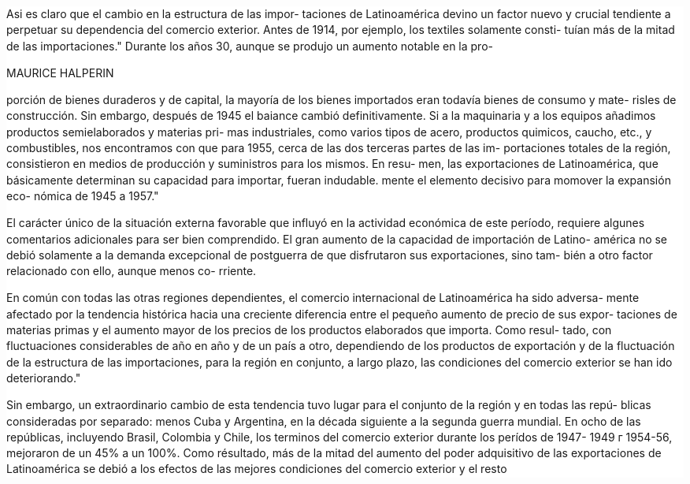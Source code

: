 Asi es claro que el cambio en la estructura de las impor-
taciones de Latinoamérica devino un factor nuevo y crucial
tendiente a perpetuar su dependencia del comercio exterior.
Antes de 1914, por ejemplo, los textiles solamente consti-
tuían más de la mitad de las importaciones." Durante los
años 30, aunque se produjo un aumento notable en la pro-

MAURICE HALPERIN

porción de bienes duraderos y de capital, la mayoría de los
bienes importados eran todavía bienes de consumo y mate-
risles de construcción. Sin embargo, después de 1945 el
baiance cambió definitivamente. Si a la maquinaria y a los
equipos añadimos productos semielaborados y materias pri-
mas industriales, como varios tipos de acero, productos
quimicos, caucho, etc., y combustibles, nos encontramos con
que para 1955, cerca de las dos terceras partes de las im-
portaciones totales de la región, consistieron en medios
de producción y suministros para los mismos. En resu-
men, las exportaciones de Latinoamérica, que básicamente
determinan su capacidad para importar, fueran indudable.
mente el elemento decisivo para momover la expansión eco-
nómica de 1945 a 1957."

El carácter único de la situación externa favorable que
influyó en la actividad económica de este período, requiere
algunes comentarios adicionales para ser bien comprendido.
El gran aumento de la capacidad de importación de Latino-
américa no se debió solamente a la demanda excepcional de
postguerra de que disfrutaron sus exportaciones, sino tam-
bién a otro factor relacionado con ello, aunque menos co-
rriente.

En común con todas las otras regiones dependientes, el
comercio internacional de Latinoamérica ha sido adversa-
mente afectado por la tendencia histórica hacia una creciente
diferencia entre el pequeño aumento de precio de sus expor-
taciones de materias primas y el aumento mayor de los
precios de los productos elaborados que importa. Como resul-
tado, con fluctuaciones considerables de año en año y de un
país a otro, dependiendo de los productos de exportación
y de la fluctuación de la estructura de las importaciones,
para la región en conjunto, a largo plazo, las condiciones del
comercio exterior se han ido deteriorando."

Sin embargo, un extraordinario cambio de esta tendencia
tuvo lugar para el conjunto de la región y en todas las repú-
blicas consideradas por separado: menos Cuba y Argentina,
en la década siguiente a la segunda guerra mundial. En ocho
de las repúblicas, incluyendo Brasil, Colombia y Chile, los
terminos del comercio exterior durante los perídos de 1947-
1949 г 1954-56, mejoraron de un 45% a un 100%. Como
résultado, más de la mitad del aumento del poder adquisitivo
de las exportaciones de Latinoamérica se debió a los efectos
de las mejores condiciones del comercio exterior y el resto

